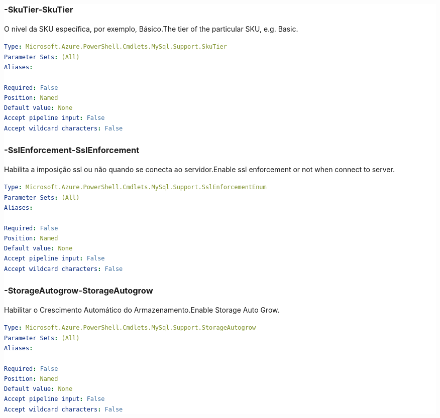 ### <span data-ttu-id="c56e5-144">-SkuTier</span><span class="sxs-lookup"><span data-stu-id="c56e5-144">-SkuTier</span></span>
<span data-ttu-id="c56e5-145">O nível da SKU específica, por exemplo, Básico.</span><span class="sxs-lookup"><span data-stu-id="c56e5-145">The tier of the particular SKU, e.g. Basic.</span></span>

```yaml
Type: Microsoft.Azure.PowerShell.Cmdlets.MySql.Support.SkuTier
Parameter Sets: (All)
Aliases:

Required: False
Position: Named
Default value: None
Accept pipeline input: False
Accept wildcard characters: False
```

### <span data-ttu-id="c56e5-146">-SslEnforcement</span><span class="sxs-lookup"><span data-stu-id="c56e5-146">-SslEnforcement</span></span>
<span data-ttu-id="c56e5-147">Habilita a imposição ssl ou não quando se conecta ao servidor.</span><span class="sxs-lookup"><span data-stu-id="c56e5-147">Enable ssl enforcement or not when connect to server.</span></span>

```yaml
Type: Microsoft.Azure.PowerShell.Cmdlets.MySql.Support.SslEnforcementEnum
Parameter Sets: (All)
Aliases:

Required: False
Position: Named
Default value: None
Accept pipeline input: False
Accept wildcard characters: False
```

### <span data-ttu-id="c56e5-148">-StorageAutogrow</span><span class="sxs-lookup"><span data-stu-id="c56e5-148">-StorageAutogrow</span></span>
<span data-ttu-id="c56e5-149">Habilitar o Crescimento Automático do Armazenamento.</span><span class="sxs-lookup"><span data-stu-id="c56e5-149">Enable Storage Auto Grow.</span></span>

```yaml
Type: Microsoft.Azure.PowerShell.Cmdlets.MySql.Support.StorageAutogrow
Parameter Sets: (All)
Aliases:

Required: False
Position: Named
Default value: None
Accept pipeline input: False
Accept wildcard characters: False
```
